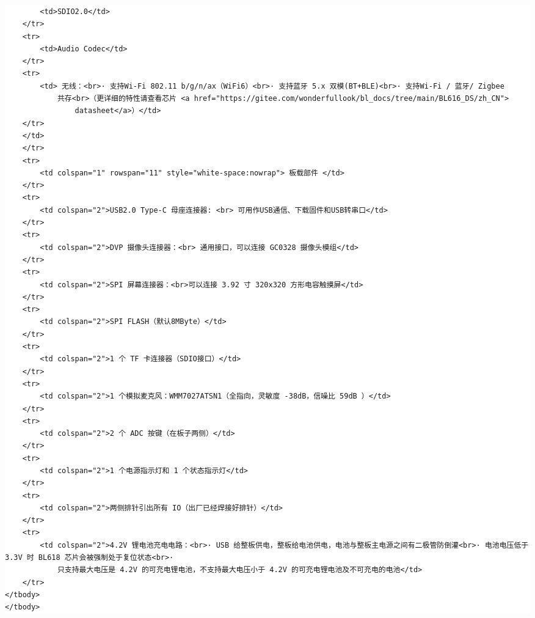             <td>SDIO2.0</td>
        </tr>
        <tr>
            <td>Audio Codec</td>
        </tr>
        <tr>
            <td> 无线：<br>· 支持Wi-Fi 802.11 b/g/n/ax（WiFi6）<br>· 支持蓝牙 5.x 双模(BT+BLE)<br>· 支持Wi-Fi / 蓝牙/ Zigbee
                共存<br>（更详细的特性请查看芯片 <a href="https://gitee.com/wonderfullook/bl_docs/tree/main/BL616_DS/zh_CN">
                    datasheet</a>）</td>
        </tr>
        </td>
        </tr>
        <tr>
            <td colspan="1" rowspan="11" style="white-space:nowrap"> 板载部件 </td>
        </tr>
        <tr>
            <td colspan="2">USB2.0 Type-C 母座连接器: <br> 可用作USB通信、下载固件和USB转串口</td>
        </tr>
        <tr>
            <td colspan="2">DVP 摄像头连接器：<br> 通用接口，可以连接 GC0328 摄像头模组</td>
        </tr>
        <tr>
            <td colspan="2">SPI 屏幕连接器：<br>可以连接 3.92 寸 320x320 方形电容触摸屏</td>
        </tr>
        <tr>
            <td colspan="2">SPI FLASH（默认8MByte）</td>
        </tr>
        <tr>
            <td colspan="2">1 个 TF 卡连接器（SDIO接口）</td>
        </tr>
        <tr>
            <td colspan="2">1 个模拟麦克风：WMM7027ATSN1（全指向，灵敏度 -38dB，信噪比 59dB ）</td>
        </tr>
        <tr>
            <td colspan="2">2 个 ADC 按键（在板子两侧）</td>
        </tr>
        <tr>
            <td colspan="2">1 个电源指示灯和 1 个状态指示灯</td>
        </tr>
        <tr>
            <td colspan="2">两侧排针引出所有 IO（出厂已经焊接好排针）</td>
        </tr>
        <tr>
            <td colspan="2">4.2V 锂电池充电电路：<br>· USB 给整板供电，整板给电池供电，电池与整板主电源之间有二极管防倒灌<br>· 电池电压低于 3.3V 时 BL618 芯片会被强制处于复位状态<br>·
                只支持最大电压是 4.2V 的可充电锂电池，不支持最大电压小于 4.2V 的可充电锂电池及不可充电的电池</td>
        </tr>
    </tbody>
    </tbody>
</table>
